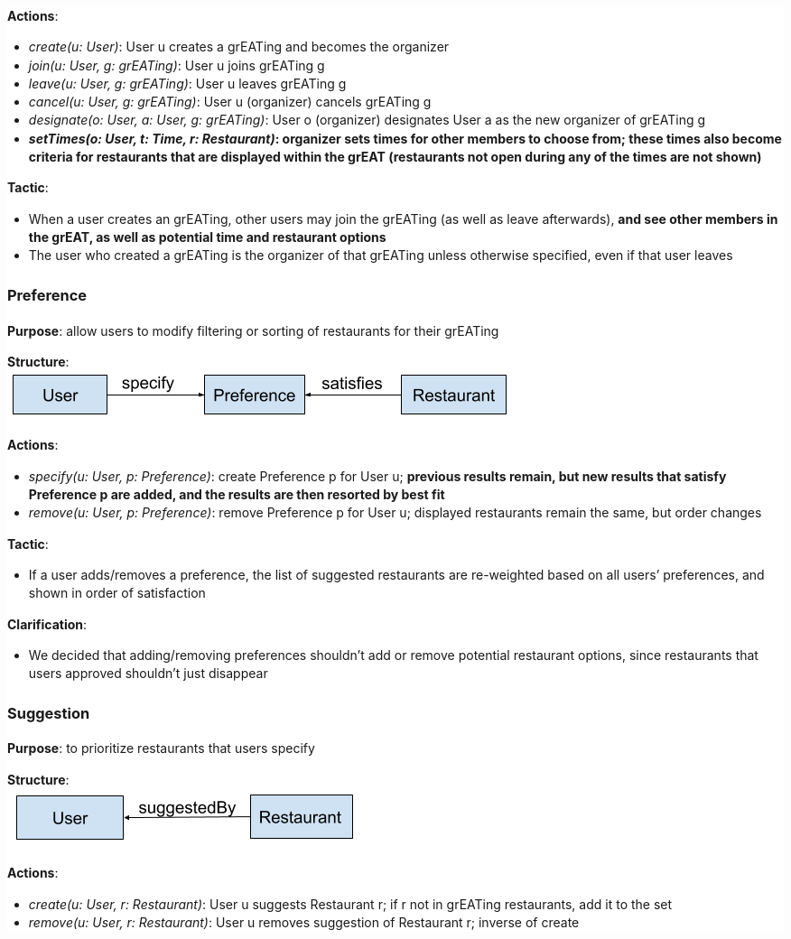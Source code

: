 **Actions**:  
- *create(u: User)*: User u creates a grEATing and becomes the organizer  
- *join(u: User, g: grEATing)*: User u joins grEATing g  
- *leave(u: User, g: grEATing)*: User u leaves grEATing g  
- *cancel(u: User, g: grEATing)*: User u (organizer) cancels grEATing g  
- *designate(o: User, a: User, g: grEATing)*: User o (organizer) designates User a as the new organizer of grEATing g
- ***setTimes(o: User, t: Time, r: Restaurant)*: organizer sets times for other members to choose from; these times also become criteria for restaurants that are displayed within the grEAT (restaurants not open during any of the times are not shown)**

**Tactic**:
- When a user creates an grEATing, other users may join the grEATing (as well as leave afterwards), **and see other members in the grEAT, as well as potential time and restaurant options**
- The user who created a grEATing is the organizer of that grEATing unless otherwise specified, even if that user leaves

### Preference
**Purpose**: allow users to modify filtering or sorting of restaurants for their grEATing

**Structure**:  
<img src="concept-images/2.png">

**Actions**:  
- *specify(u: User, p: Preference)*: create Preference p for User u; **previous results remain, but new results that satisfy Preference p are added, and the results are then resorted by best fit**
- *remove(u: User, p: Preference)*: remove Preference p for User u; displayed restaurants remain the same, but order changes

**Tactic**:
- If a user adds/removes a preference, the list of suggested restaurants are re-weighted based on all users’ preferences, and shown in order of satisfaction

**Clarification**:
- We decided that adding/removing preferences shouldn’t add or remove potential restaurant options, since restaurants that users approved shouldn’t just disappear

### Suggestion

**Purpose**:​ to prioritize restaurants that users specify

**Structure**:  
<img src="concept-images/3.png">

**Actions**:  
- *create(u: User, r: Restaurant)*: User u suggests Restaurant r; if r not in grEATing restaurants, add it
to the set  
- *remove(u: User, r: Restaurant)*: User u removes suggestion of Restaurant r; inverse of create
